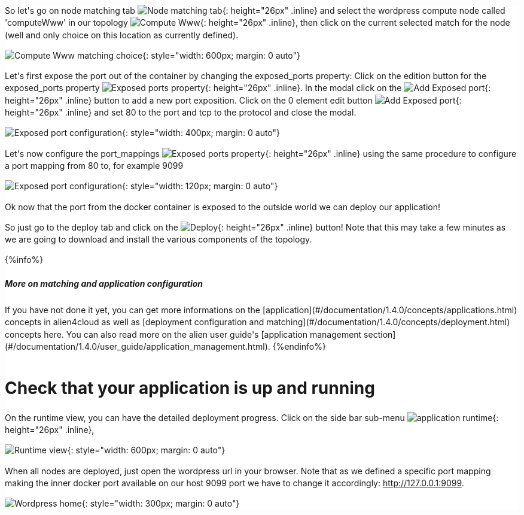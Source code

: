 So let's go on node matching tab ![Node matching tab](../../images/1.4.0/getting_started/node_matching_tab.png){: height="26px" .inline} and select the wordpress compute node called 'computeWww' in our topology
![Compute Www](../../images/1.4.0/getting_started/matching_computeWww.png){: height="26px" .inline}, then click on the current selected match for the node (well and only choice on this location as currently defined).

![Compute Www matching choice](../../images/1.4.0/getting_started/matching_computeWww_choice.png){: style="width: 600px; margin: 0 auto"}

Let's first expose the port out of the container by changing the exposed_ports property: Click on the edition button for the exposed_ports property ![Exposed ports property](../../images/1.4.0/getting_started/exposed_ports_edit.png){: height="26px" .inline}. In the modal click on the ![Add Exposed port](../../images/1.4.0/getting_started/exposed_ports_add.png){: height="26px" .inline} button to add a new port exposition. Click on the 0 element edit button ![Add Exposed port](../../images/1.4.0/getting_started/exposed_ports_0_edit.png){: height="26px" .inline} and set 80 to the port and tcp to the protocol and close the modal.

![Exposed port configuration](../../images/1.4.0/getting_started/exposed_ports_conf.png){: style="width: 400px; margin: 0 auto"}

Let's now configure the port_mappings ![Exposed ports property](../../images/1.4.0/getting_started/ports_mappings_edit.png){: height="26px" .inline} using the same procedure to configure a port mapping from 80 to, for example 9099

![Exposed port configuration](../../images/1.4.0/getting_started/ports_mappings_conf.png){: style="width: 120px; margin: 0 auto"}

Ok now that the port from the docker container is exposed to the outside world we can deploy our application!

So just go to the deploy tab and click on the ![Deploy](../../images/1.4.0/getting_started/deploy_button.png){: height="26px" .inline} button! Note that this may take a few minutes as we are going to download and install the various components of the topology.

{%info%}
<h5>More on matching and application configuration</h5>
If you have not done it yet, you can get more informations on the [application](#/documentation/1.4.0/concepts/applications.html) concepts in alien4cloud as well as [deployment configuration and matching](#/documentation/1.4.0/concepts/deployment.html) concepts here.
You can also read more on the alien user guide's [application management section](#/documentation/1.4.0/user_guide/application_management.html).
{%endinfo%}

# Check that your application is up and running

On the runtime view, you can have the detailed deployment progress. Click on the side bar sub-menu ![application runtime](../../images/1.4.0/getting_started/runtime.png){: height="26px" .inline},

![Runtime view](../../images/1.4.0/getting_started/runtime_view.png){: style="width: 600px; margin: 0 auto"}

When all nodes are deployed, just open the wordpress url in your browser. Note that as we defined a specific port mapping making the inner docker port available on our host 9099 port we have to change it accordingly: http://127.0.0.1:9099.

![Wordpress home](../../images/1.4.0/getting_started/wordpress_home.png){: style="width: 300px; margin: 0 auto"}
